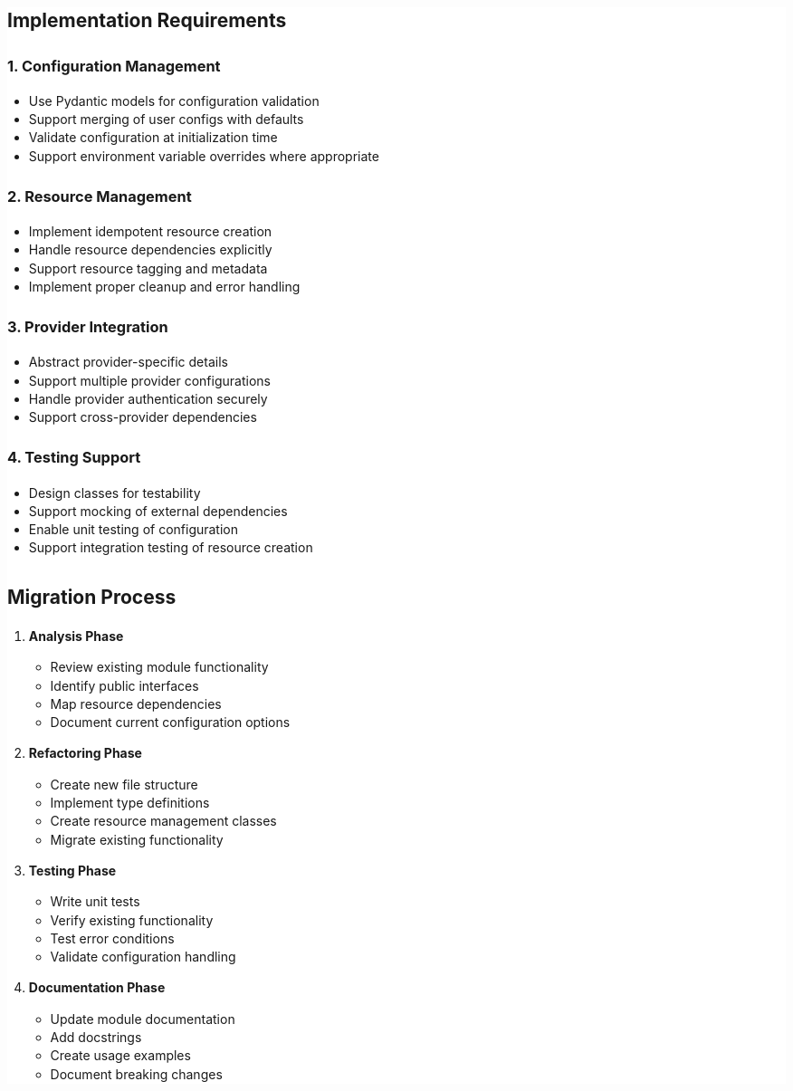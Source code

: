 ## Implementation Requirements

### 1. Configuration Management
- Use Pydantic models for configuration validation
- Support merging of user configs with defaults
- Validate configuration at initialization time
- Support environment variable overrides where appropriate

### 2. Resource Management
- Implement idempotent resource creation
- Handle resource dependencies explicitly
- Support resource tagging and metadata
- Implement proper cleanup and error handling

### 3. Provider Integration
- Abstract provider-specific details
- Support multiple provider configurations
- Handle provider authentication securely
- Support cross-provider dependencies

### 4. Testing Support
- Design classes for testability
- Support mocking of external dependencies
- Enable unit testing of configuration
- Support integration testing of resource creation

## Migration Process

1. **Analysis Phase**
   - Review existing module functionality
   - Identify public interfaces
   - Map resource dependencies
   - Document current configuration options

2. **Refactoring Phase**
   - Create new file structure
   - Implement type definitions
   - Create resource management classes
   - Migrate existing functionality

3. **Testing Phase**
   - Write unit tests
   - Verify existing functionality
   - Test error conditions
   - Validate configuration handling

4. **Documentation Phase**
   - Update module documentation
   - Add docstrings
   - Create usage examples
   - Document breaking changes
